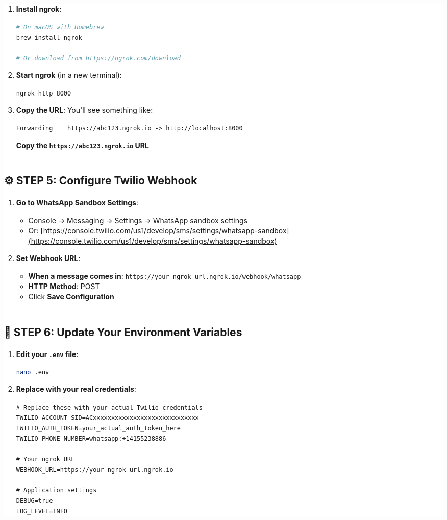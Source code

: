 1. **Install ngrok**:

   ```bash
   # On macOS with Homebrew
   brew install ngrok

   # Or download from https://ngrok.com/download
   ```

2. **Start ngrok** (in a new terminal):

   ```bash
   ngrok http 8000
   ```

3. **Copy the URL**: You'll see something like:
   ```
   Forwarding    https://abc123.ngrok.io -> http://localhost:8000
   ```
   **Copy the `https://abc123.ngrok.io` URL**

---

## ⚙️ **STEP 5: Configure Twilio Webhook**

1. **Go to WhatsApp Sandbox Settings**:

   - Console → Messaging → Settings → WhatsApp sandbox settings
   - Or: [https://console.twilio.com/us1/develop/sms/settings/whatsapp-sandbox](https://console.twilio.com/us1/develop/sms/settings/whatsapp-sandbox)

2. **Set Webhook URL**:
   - **When a message comes in**: `https://your-ngrok-url.ngrok.io/webhook/whatsapp`
   - **HTTP Method**: POST
   - Click **Save Configuration**

---

## 🔧 **STEP 6: Update Your Environment Variables**

1. **Edit your `.env` file**:

   ```bash
   nano .env
   ```

2. **Replace with your real credentials**:

   ```env
   # Replace these with your actual Twilio credentials
   TWILIO_ACCOUNT_SID=ACxxxxxxxxxxxxxxxxxxxxxxxxxxxxx
   TWILIO_AUTH_TOKEN=your_actual_auth_token_here
   TWILIO_PHONE_NUMBER=whatsapp:+14155238886

   # Your ngrok URL
   WEBHOOK_URL=https://your-ngrok-url.ngrok.io

   # Application settings
   DEBUG=true
   LOG_LEVEL=INFO
   ```
